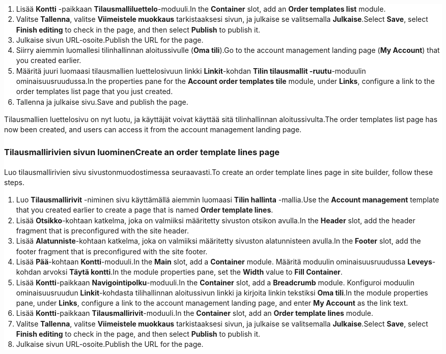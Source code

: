 1. <span data-ttu-id="4f3e6-300">Lisää **Kontti** -paikkaan **Tilausmalliluettelo**-moduuli.</span><span class="sxs-lookup"><span data-stu-id="4f3e6-300">In the **Container** slot, add an **Order templates list** module.</span></span>
1. <span data-ttu-id="4f3e6-301">Valitse **Tallenna**, valitse **Viimeistele muokkaus** tarkistaaksesi sivun, ja julkaise se valitsemalla **Julkaise**.</span><span class="sxs-lookup"><span data-stu-id="4f3e6-301">Select **Save**, select **Finish editing** to check in the page, and then select **Publish** to publish it.</span></span>
1. <span data-ttu-id="4f3e6-302">Julkaise sivun URL-osoite.</span><span class="sxs-lookup"><span data-stu-id="4f3e6-302">Publish the URL for the page.</span></span>
1. <span data-ttu-id="4f3e6-303">Siirry aiemmin luomallesi tilinhallinnan aloitussivulle (**Oma tili**).</span><span class="sxs-lookup"><span data-stu-id="4f3e6-303">Go to the account management landing page (**My Account**) that you created earlier.</span></span>
1. <span data-ttu-id="4f3e6-304">Määritä juuri luomaasi tilausmallien luettelosivuun linkki **Linkit**-kohdan **Tilin tilausmallit -ruutu**-moduulin ominaisuusruudussa.</span><span class="sxs-lookup"><span data-stu-id="4f3e6-304">In the properties pane for the **Account order templates tile** module, under **Links**, configure a link to the order templates list page that you just created.</span></span>
1. <span data-ttu-id="4f3e6-305">Tallenna ja julkaise sivu.</span><span class="sxs-lookup"><span data-stu-id="4f3e6-305">Save and publish the page.</span></span>

<span data-ttu-id="4f3e6-306">Tilausmallien luettelosivu on nyt luotu, ja käyttäjät voivat käyttää sitä tilinhallinnan aloitussivulta.</span><span class="sxs-lookup"><span data-stu-id="4f3e6-306">The order templates list page has now been created, and users can access it from the account management landing page.</span></span>

### <a name="create-an-order-template-lines-page"></a><span data-ttu-id="4f3e6-307">Tilausmallirivien sivun luominen</span><span class="sxs-lookup"><span data-stu-id="4f3e6-307">Create an order template lines page</span></span>

<span data-ttu-id="4f3e6-308">Luo tilausmallirivien sivu sivustonmuodostimessa seuraavasti.</span><span class="sxs-lookup"><span data-stu-id="4f3e6-308">To create an order template lines page in site builder, follow these steps.</span></span>

1. <span data-ttu-id="4f3e6-309">Luo **Tilausmallirivit** -niminen sivu käyttämällä aiemmin luomaasi **Tilin hallinta** -mallia.</span><span class="sxs-lookup"><span data-stu-id="4f3e6-309">Use the **Account management** template that you created earlier to create a page that is named **Order template lines**.</span></span>
1. <span data-ttu-id="4f3e6-310">Lisää **Otsikko**-kohtaan katkelma, joka on valmiiksi määritetty sivuston otsikon avulla.</span><span class="sxs-lookup"><span data-stu-id="4f3e6-310">In the **Header** slot, add the header fragment that is preconfigured with the site header.</span></span>
1. <span data-ttu-id="4f3e6-311">Lisää **Alatunniste**-kohtaan katkelma, joka on valmiiksi määritetty sivuston alatunnisteen avulla.</span><span class="sxs-lookup"><span data-stu-id="4f3e6-311">In the **Footer** slot, add the footer fragment that is preconfigured with the site footer.</span></span>
1. <span data-ttu-id="4f3e6-312">Lisää **Pää**-kohtaan **Kontti**-moduuli.</span><span class="sxs-lookup"><span data-stu-id="4f3e6-312">In the **Main** slot, add a **Container** module.</span></span> <span data-ttu-id="4f3e6-313">Määritä moduulin ominaisuusruudussa **Leveys**-kohdan arvoksi **Täytä kontti**.</span><span class="sxs-lookup"><span data-stu-id="4f3e6-313">In the module properties pane, set the **Width** value to **Fill Container**.</span></span>
1. <span data-ttu-id="4f3e6-314">Lisää **Kontti**-paikkaan **Navigointipolku**-moduuli.</span><span class="sxs-lookup"><span data-stu-id="4f3e6-314">In the **Container** slot, add a **Breadcrumb** module.</span></span> <span data-ttu-id="4f3e6-315">Konfiguroi moduulin ominaisuusruudun **Linkit**-kohdasta tilihallinnan aloitussivun linkki ja kirjoita linkin tekstiksi **Oma tili**.</span><span class="sxs-lookup"><span data-stu-id="4f3e6-315">In the module properties pane, under **Links**, configure a link to the account management landing page, and enter **My Account** as the link text.</span></span>
1. <span data-ttu-id="4f3e6-316">Lisää **Kontti**-paikkaan **Tilausmallirivit**-moduuli.</span><span class="sxs-lookup"><span data-stu-id="4f3e6-316">In the **Container** slot, add an **Order template lines** module.</span></span>
1. <span data-ttu-id="4f3e6-317">Valitse **Tallenna**, valitse **Viimeistele muokkaus** tarkistaaksesi sivun, ja julkaise se valitsemalla **Julkaise**.</span><span class="sxs-lookup"><span data-stu-id="4f3e6-317">Select **Save**, select **Finish editing** to check in the page, and then select **Publish** to publish it.</span></span>
1. <span data-ttu-id="4f3e6-318">Julkaise sivun URL-osoite.</span><span class="sxs-lookup"><span data-stu-id="4f3e6-318">Publish the URL for the page.</span></span>